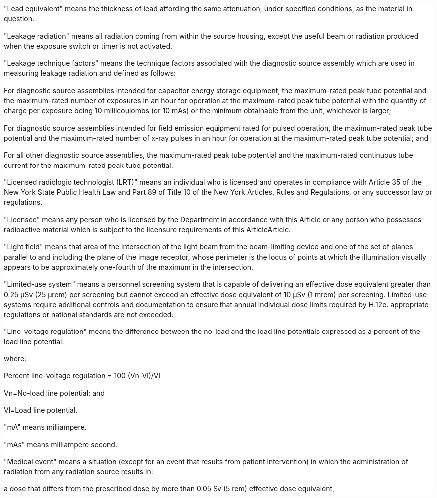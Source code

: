 "Lead equivalent" means the thickness of lead affording the same attenuation, under specified conditions, as the material in question.

"Leakage radiation" means all radiation coming from within the source housing, except the useful beam or radiation produced when the exposure switch or timer is not activated.

"Leakage technique factors" means the technique factors associated with the diagnostic source assembly which are used in measuring leakage radiation and defined as follows:

For diagnostic source assemblies intended for capacitor energy storage equipment, the maximum-rated peak tube potential and the maximum-rated number of exposures in an hour for operation at the maximum-rated peak tube potential with the quantity of charge per exposure being 10 millicoulombs (or 10 mAs) or the minimum obtainable from the unit, whichever is larger;

For diagnostic source assemblies intended for field emission equipment rated for pulsed operation, the maximum-rated peak tube potential and the maximum-rated number of x-ray pulses in an hour for operation at the maximum-rated peak tube potential; and

For all other diagnostic source assemblies, the maximum-rated peak tube potential and the maximum-rated continuous tube current for the maximum-rated peak tube potential.

"Licensed radiologic technologist (LRT)" means an individual who is licensed and operates in compliance with Article 35 of the New York State Public Health Law and Part 89 of Title 10 of the New York Articles, Rules and Regulations, or any successor law or regulations.

"Licensee" means any person who is licensed by the Department in accordance with this Article or any person who possesses radioactive material which is subject to the licensure requirements of this ArticleArticle.

"Light field" means that area of the intersection of the light beam from the beam-limiting device and one of the set of planes parallel to and including the plane of the image receptor, whose perimeter is the locus of points at which the illumination visually appears to be approximately one-fourth of the maximum in the intersection.

"Limited-use system" means a personnel screening system that is capable of delivering an effective dose equivalent greater than 0.25 µSv (25 µrem) per screening but cannot exceed an effective dose equivalent of 10 µSv (1 mrem) per screening. Limited-use systems require additional controls and documentation to ensure that annual individual dose limits required by H.12e. appropriate regulations or national standards are not exceeded.

"Line-voltage regulation" means the difference between the no-load and the load line potentials expressed as a percent of the load line potential:

where:

Percent line-voltage regulation = 100 (Vn-Vl)/Vl

Vn=No-load line potential; and

Vl=Load line potential.

"mA" means milliampere.

"mAs" means milliampere second.

"Medical event" means a situation (except for an event that results from patient intervention) in which the administration of radiation from any radiation source results in:

a dose that differs from the prescribed dose by more than 0.05 Sv (5 rem) effective dose equivalent,
